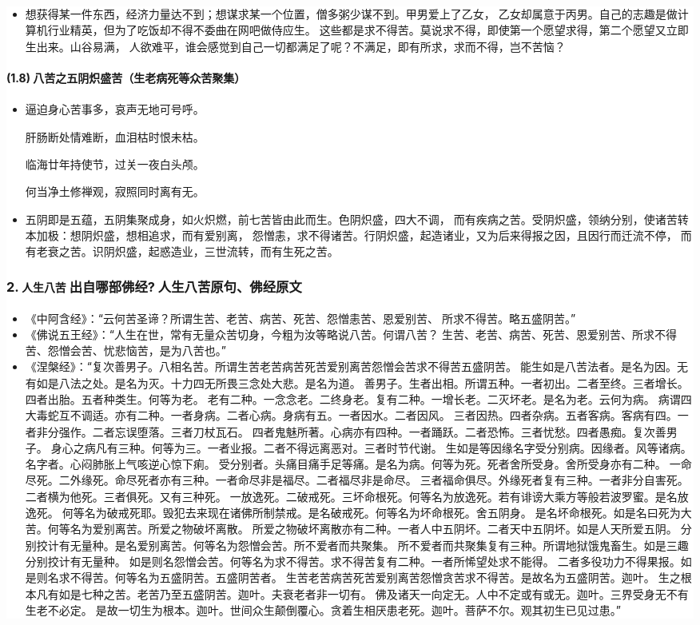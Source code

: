 - 想获得某一件东西，经济力量达不到；想谋求某一个位置，僧多粥少谋不到。甲男爱上了乙女，
  乙女却属意于丙男。自己的志趣是做计算机行业精英，但为了吃饭却不得不委曲在网吧做侍应生。
  这些都是求不得苦。莫说求不得，即使第一个愿望求得，第二个愿望又立即生出来。山谷易满，
  人欲难平，谁会感觉到自己一切都满足了呢？不满足，即有所求，求而不得，岂不苦恼？


#### (1.8) 八苦之五阴炽盛苦（生老病死等众苦聚集）
- 逼迫身心苦事多，哀声无地可号呼。

  肝肠断处情难断，血泪枯时恨未枯。

  临海廿年持使节，过关一夜白头颅。

  何当净土修禅观，寂照同时离有无。

- 五阴即是五蕴，五阴集聚成身，如火炽燃，前七苦皆由此而生。色阴炽盛，四大不调，
  而有疾病之苦。受阴炽盛，领纳分别，使诸苦转本加极：想阴炽盛，想相追求，而有爱别离，
  怨憎恚，求不得诸苦。行阴炽盛，起造诸业，又为后来得报之因，且因行而迁流不停，
  而有老衰之苦。识阴炽盛，起惑造业，三世流转，而有生死之苦。


### 2. `人生八苦` 出自哪部佛经? 人生八苦原句、佛经原文
- 《中阿含经》：“云何苦圣谛？所谓生苦、老苦、病苦、死苦、怨憎恚苦、恩爱别苦、
  所求不得苦。略五盛阴苦。”
- 《佛说五王经》：“人生在世，常有无量众苦切身，今粗为汝等略说八苦。何谓八苦？
  生苦、老苦、病苦、死苦、恩爱别苦、所求不得苦、怨憎会苦、忧悲恼苦，是为八苦也。”
- 《涅槃经》：“复次善男子。八相名苦。所谓生苦老苦病苦死苦爱别离苦怨憎会苦求不得苦五盛阴苦。
  能生如是八苦法者。是名为因。无有如是八法之处。是名为灭。十力四无所畏三念处大悲。是名为道。
  善男子。生者出相。所谓五种。一者初出。二者至终。三者增长。四者出胎。五者种类生。何等为老。
  老有二种。一念念老。二终身老。复有二种。一增长老。二灭坏老。是名为老。云何为病。
  病谓四大毒蛇互不调适。亦有二种。一者身病。二者心病。身病有五。一者因水。二者因风。
  三者因热。四者杂病。五者客病。客病有四。一者非分强作。二者忘误堕落。三者刀杖瓦石。
  四者鬼魅所著。心病亦有四种。一者踊跃。二者恐怖。三者忧愁。四者愚痴。复次善男子。
  身心之病凡有三种。何等为三。一者业报。二者不得远离恶对。三者时节代谢。
  生如是等因缘名字受分别病。因缘者。风等诸病。名字者。心闷肺胀上气咳逆心惊下痢。
  受分别者。头痛目痛手足等痛。是名为病。何等为死。死者舍所受身。舍所受身亦有二种。
  一命尽死。二外缘死。命尽死者亦有三种。一者命尽非是福尽。二者福尽非是命尽。
  三者福命俱尽。外缘死者复有三种。一者非分自害死。二者横为他死。三者俱死。又有三种死。
  一放逸死。二破戒死。三坏命根死。何等名为放逸死。若有诽谤大乘方等般若波罗蜜。是名放逸死。
  何等名为破戒死耶。毁犯去来现在诸佛所制禁戒。是名破戒死。何等名为坏命根死。舍五阴身。
  是名坏命根死。如是名曰死为大苦。何等名为爱别离苦。所爱之物破坏离散。
  所爱之物破坏离散亦有二种。一者人中五阴坏。二者天中五阴坏。如是人天所爱五阴。
  分别挍计有无量种。是名爱别离苦。何等名为怨憎会苦。所不爱者而共聚集。
  所不爱者而共聚集复有三种。所谓地狱饿鬼畜生。如是三趣分别挍计有无量种。
  如是则名怨憎会苦。何等名为求不得苦。求不得苦复有二种。一者所悕望处求不能得。
  二者多役功力不得果报。如是则名求不得苦。何等名为五盛阴苦。五盛阴苦者。
  生苦老苦病苦死苦爱别离苦怨憎贪苦求不得苦。是故名为五盛阴苦。迦叶。
  生之根本凡有如是七种之苦。老苦乃至五盛阴苦。迦叶。夫衰老者非一切有。
  佛及诸天一向定无。人中不定或有或无。迦叶。三界受身无不有生老不必定。
  是故一切生为根本。迦叶。世间众生颠倒覆心。贪着生相厌患老死。迦叶。菩萨不尔。观其初生已见过患。”
